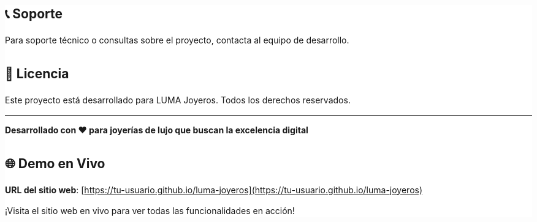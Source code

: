 ## 📞 Soporte

Para soporte técnico o consultas sobre el proyecto, contacta al equipo de desarrollo.

## 📄 Licencia

Este proyecto está desarrollado para LUMA Joyeros. Todos los derechos reservados.

---

**Desarrollado con ❤️ para joyerías de lujo que buscan la excelencia digital**

## 🌐 Demo en Vivo

**URL del sitio web**: [https://tu-usuario.github.io/luma-joyeros](https://tu-usuario.github.io/luma-joyeros)

¡Visita el sitio web en vivo para ver todas las funcionalidades en acción!
